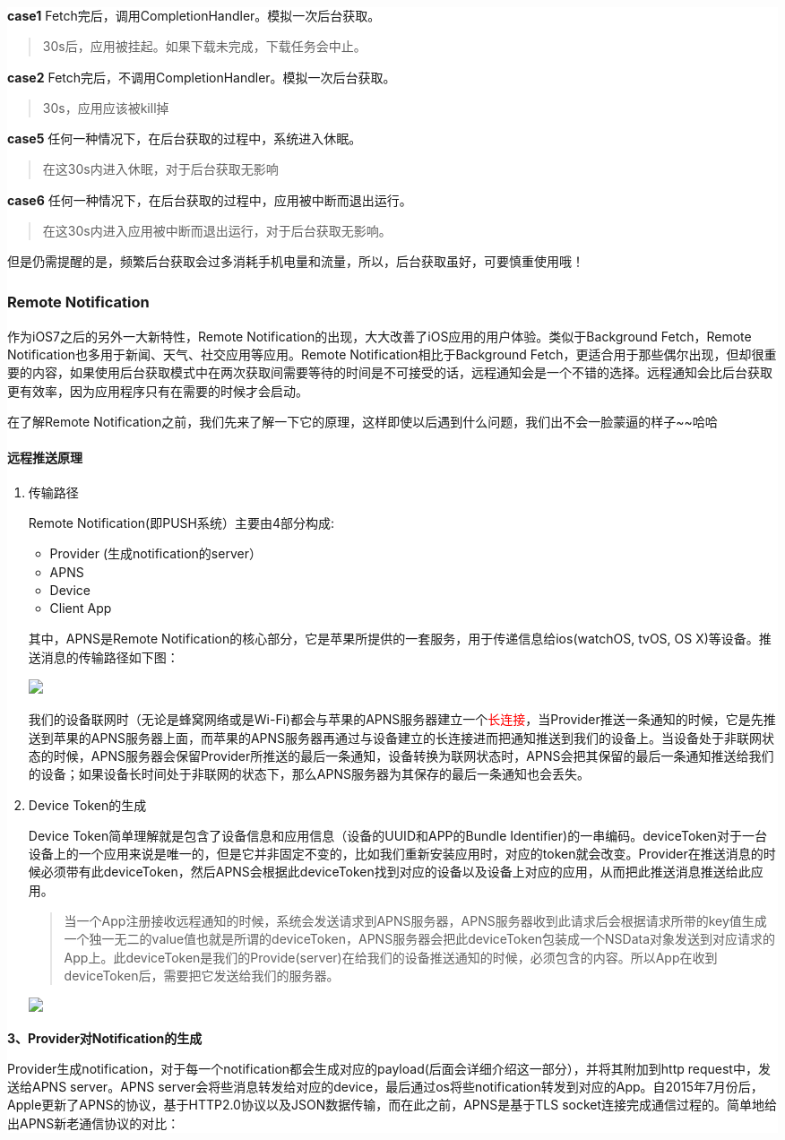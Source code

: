 **case1** Fetch完后，调用CompletionHandler。模拟一次后台获取。
>30s后，应用被挂起。如果下载未完成，下载任务会中止。

**case2** Fetch完后，不调用CompletionHandler。模拟一次后台获取。
>30s，应用应该被kill掉

**case5** 任何一种情况下，在后台获取的过程中，系统进入休眠。
>在这30s内进入休眠，对于后台获取无影响

**case6** 任何一种情况下，在后台获取的过程中，应用被中断而退出运行。
>在这30s内进入应用被中断而退出运行，对于后台获取无影响。

但是仍需提醒的是，频繁后台获取会过多消耗手机电量和流量，所以，后台获取虽好，可要慎重使用哦！

### Remote Notification

作为iOS7之后的另外一大新特性，Remote Notification的出现，大大改善了iOS应用的用户体验。类似于Background Fetch，Remote Notification也多用于新闻、天气、社交应用等应用。Remote Notification相比于Background Fetch，更适合用于那些偶尔出现，但却很重要的内容，如果使用后台获取模式中在两次获取间需要等待的时间是不可接受的话，远程通知会是一个不错的选择。远程通知会比后台获取更有效率，因为应用程序只有在需要的时候才会启动。

在了解Remote Notification之前，我们先来了解一下它的原理，这样即使以后遇到什么问题，我们出不会一脸蒙逼的样子~~哈哈

#### 远程推送原理

1. 传输路径

	Remote Notification(即PUSH系统）主要由4部分构成:
	
	* Provider (生成notification的server）
	* APNS
	* Device
	* Client App
	
	其中，APNS是Remote Notification的核心部分，它是苹果所提供的一套服务，用于传递信息给ios(watchOS, tvOS, OS X)等设备。推送消息的传输路径如下图：
	
	![](http://7xqcm1.com1.z0.glb.clouddn.com/Push_Message_Transfer_Path.png)
	
	>
	我们的设备联网时（无论是蜂窝网络或是Wi-Fi)都会与苹果的APNS服务器建立一个<font color="red">长连接</font>，当Provider推送一条通知的时候，它是先推送到苹果的APNS服务器上面，而苹果的APNS服务器再通过与设备建立的长连接进而把通知推送到我们的设备上。当设备处于非联网状态的时候，APNS服务器会保留Provider所推送的最后一条通知，设备转换为联网状态时，APNS会把其保留的最后一条通知推送给我们的设备；如果设备长时间处于非联网的状态下，那么APNS服务器为其保存的最后一条通知也会丢失。
	
2. Device Token的生成

	Device Token简单理解就是包含了设备信息和应用信息（设备的UUID和APP的Bundle Identifier)的一串编码。deviceToken对于一台设备上的一个应用来说是唯一的，但是它并非固定不变的，比如我们重新安装应用时，对应的token就会改变。Provider在推送消息的时候必须带有此deviceToken，然后APNS会根据此deviceToken找到对应的设备以及设备上对应的应用，从而把此推送消息推送给此应用。
	
	>当一个App注册接收远程通知的时候，系统会发送请求到APNS服务器，APNS服务器收到此请求后会根据请求所带的key值生成一个独一无二的value值也就是所谓的deviceToken，APNS服务器会把此deviceToken包装成一个NSData对象发送到对应请求的App上。此deviceToken是我们的Provide(server)在给我们的设备推送通知的时候，必须包含的内容。所以App在收到deviceToken后，需要把它发送给我们的服务器。
	
	![](http://7xqcm1.com1.z0.glb.clouddn.com/Device_Token_Manager.png)
	
**3、Provider对Notification的生成**

Provider生成notification，对于每一个notification都会生成对应的payload(后面会详细介绍这一部分），并将其附加到http request中，发送给APNS server。APNS server会将些消息转发给对应的device，最后通过os将些notification转发到对应的App。自2015年7月份后，Apple更新了APNS的协议，基于HTTP2.0协议以及JSON数据传输，而在此之前，APNS是基于TLS socket连接完成通信过程的。简单地给出APNS新老通信协议的对比：
